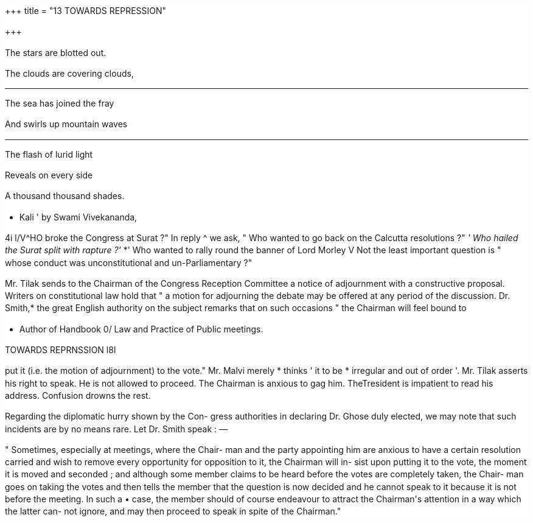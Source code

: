 +++
title = "13 TOWARDS REPRESSION"

+++

The stars are blotted out. 

The clouds are covering clouds, 

* * * 

The sea has joined the fray 

And swirls up mountain waves 

* * * 

The flash of lurid light 

Reveals on every side 

A thousand thousand shades. 

* Kali ' by Swami Vivekananda, 

4i l/V^HO broke the Congress at Surat ?" In reply ^ 
we ask, " Who wanted to go back on the 
Calcutta resolutions ?" *' Who hailed the Surat split 
with rapture ?'* *' Who wanted to rally round the 
banner of Lord Morley V Not the least important 
question is " whose conduct was unconstitutional and 
un-Parliamentary ?" 

Mr. Tilak sends to the Chairman of the Congress 
Reception Committee a notice of adjournment with a 
constructive proposal. Writers on constitutional law 
hold that " a motion for adjourning the debate may be 
offered at any period of the discussion. Dr. Smith,* 
the great English authority on the subject remarks that 
on such occasions " the Chairman will feel bound to 

* Author of Handbook 0/ Law and Practice of Public meetings. 



TOWARDS REPRNSSION l8l 

put it (i.e. the motion of adjournment) to the vote." 
Mr. Malvi merely * thinks ' it to be * irregular and out 
of order '. Mr. Tilak asserts his right to speak. He is 
not allowed to proceed. The Chairman is anxious to 
gag him. TheTresident is impatient to read his address. 
Confusion drowns the rest. 

Regarding the diplomatic hurry shown by the Con- 
gress authorities in declaring Dr. Ghose duly elected, 
we may note that such incidents are by no means rare. 
Let Dr. Smith speak : — 

" Sometimes, especially at meetings, where the Chair- 
man and the party appointing him are anxious to have 
a certain resolution carried and wish to remove every 
opportunity for opposition to it, the Chairman will in- 
sist upon putting it to the vote, the moment it is moved 
and seconded ; and although some member claims to be 
heard before the votes are completely taken, the Chair- 
man goes on taking the votes and then tells the member 
that the question is now decided and he cannot speak 
to it because it is not before the meeting. In such a 
• case, the member should of course endeavour to attract 
the Chairman's attention in a way which the latter can- 
not ignore, and may then proceed to speak in spite of 
the Chairman." 